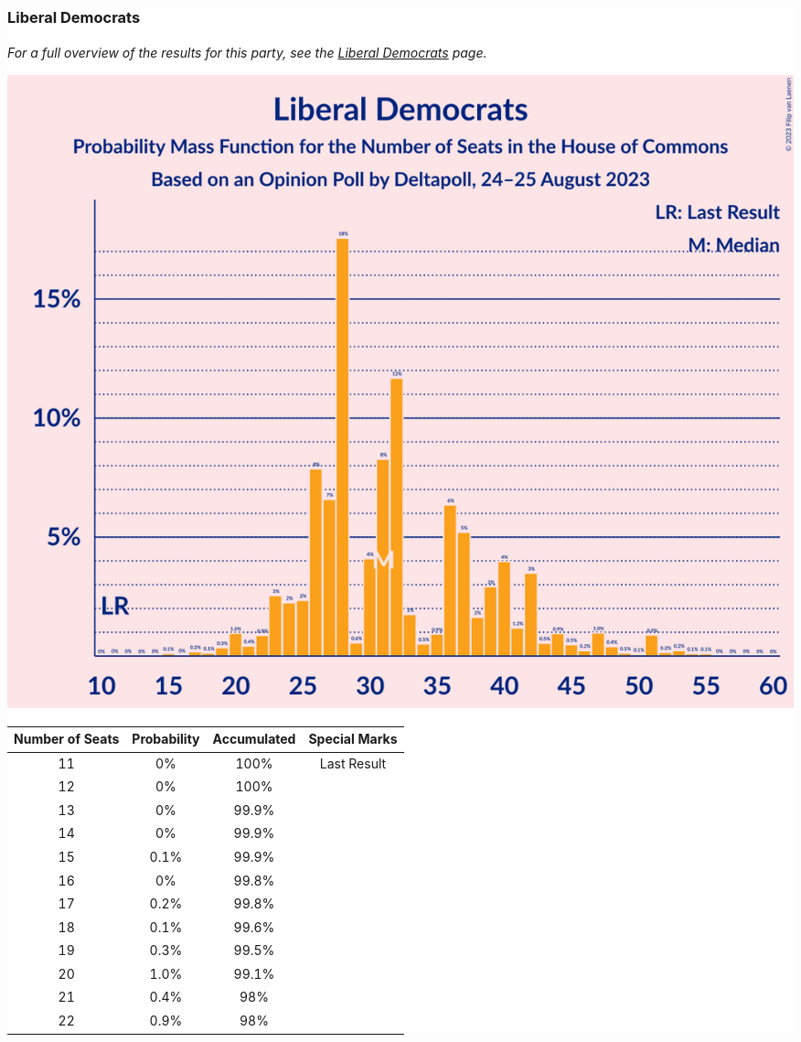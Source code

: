 ### Liberal Democrats

*For a full overview of the results for this party, see the [Liberal Democrats](party-liberaldemocrats.html) page.*

![Graph with seats probability mass function not yet produced](2023-08-25-Deltapoll-seats-pmf-liberaldemocrats.png "Seats Probability Mass Function")

| Number of Seats | Probability | Accumulated | Special Marks |
|:---------------:|:-----------:|:-----------:|:-------------:|
| 11 | 0% | 100% | Last Result |
| 12 | 0% | 100% |  |
| 13 | 0% | 99.9% |  |
| 14 | 0% | 99.9% |  |
| 15 | 0.1% | 99.9% |  |
| 16 | 0% | 99.8% |  |
| 17 | 0.2% | 99.8% |  |
| 18 | 0.1% | 99.6% |  |
| 19 | 0.3% | 99.5% |  |
| 20 | 1.0% | 99.1% |  |
| 21 | 0.4% | 98% |  |
| 22 | 0.9% | 98% |  |